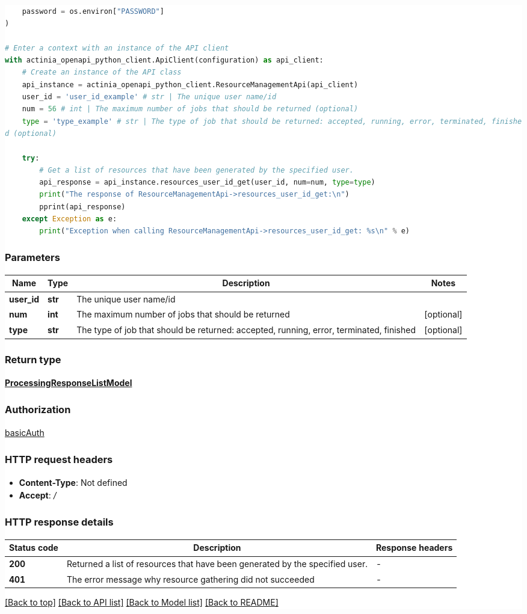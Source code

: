```python
    password = os.environ["PASSWORD"]
)

# Enter a context with an instance of the API client
with actinia_openapi_python_client.ApiClient(configuration) as api_client:
    # Create an instance of the API class
    api_instance = actinia_openapi_python_client.ResourceManagementApi(api_client)
    user_id = 'user_id_example' # str | The unique user name/id
    num = 56 # int | The maximum number of jobs that should be returned (optional)
    type = 'type_example' # str | The type of job that should be returned: accepted, running, error, terminated, finished (optional)

    try:
        # Get a list of resources that have been generated by the specified user.
        api_response = api_instance.resources_user_id_get(user_id, num=num, type=type)
        print("The response of ResourceManagementApi->resources_user_id_get:\n")
        pprint(api_response)
    except Exception as e:
        print("Exception when calling ResourceManagementApi->resources_user_id_get: %s\n" % e)
```



### Parameters

Name | Type | Description  | Notes
------------- | ------------- | ------------- | -------------
 **user_id** | **str**| The unique user name/id | 
 **num** | **int**| The maximum number of jobs that should be returned | [optional] 
 **type** | **str**| The type of job that should be returned: accepted, running, error, terminated, finished | [optional] 

### Return type

[**ProcessingResponseListModel**](ProcessingResponseListModel.md)

### Authorization

[basicAuth](../README.md#basicAuth)

### HTTP request headers

 - **Content-Type**: Not defined
 - **Accept**: */*

### HTTP response details
| Status code | Description | Response headers |
|-------------|-------------|------------------|
**200** | Returned a list of resources that have been generated by the specified user. |  -  |
**401** | The error message why resource gathering did not succeeded |  -  |

[[Back to top]](#) [[Back to API list]](../README.md#documentation-for-api-endpoints) [[Back to Model list]](../README.md#documentation-for-models) [[Back to README]](../README.md)
